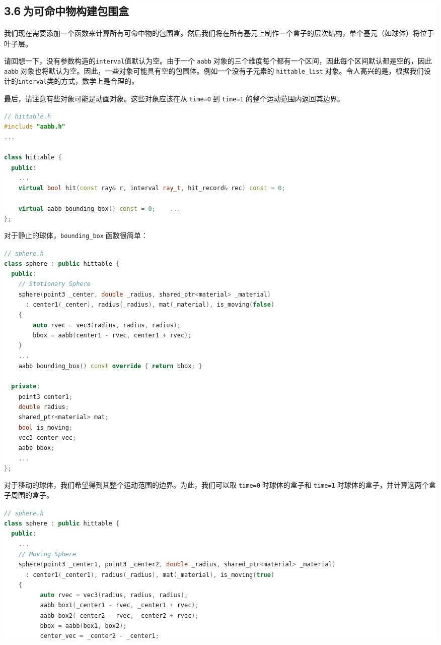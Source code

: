 

## 3.6 为可命中物构建包围盒 

我们现在需要添加一个函数来计算所有可命中物的包围盒。然后我们将在所有基元上制作一个盒子的层次结构，单个基元（如球体）将位于叶子层。

请回想一下，没有参数构造的`interval`值默认为空。由于一个 `aabb` 对象的三个维度每个都有一个区间，因此每个区间默认都是空的，因此 `aabb` 对象也将默认为空。因此，一些对象可能具有空的包围体。例如一个没有子元素的 `hittable_list` 对象。令人高兴的是，根据我们设计的`interval`类的方式，数学上是合理的。

最后，请注意有些对象可能是动画对象。这些对象应该在从 `time=0` 到 `time=1` 的整个运动范围内返回其边界。

```cpp
// hittable.h
#include "aabb.h"
...

class hittable {
  public:
    ...
    virtual bool hit(const ray& r, interval ray_t, hit_record& rec) const = 0;

    virtual aabb bounding_box() const = 0;    ...
};
```

对于静止的球体，`bounding_box` 函数很简单：

```cpp
// sphere.h
class sphere : public hittable {
  public:
    // Stationary Sphere
    sphere(point3 _center, double _radius, shared_ptr<material> _material)
      : center1(_center), radius(_radius), mat(_material), is_moving(false)
    {
        auto rvec = vec3(radius, radius, radius);
        bbox = aabb(center1 - rvec, center1 + rvec);
    }
    ...
    aabb bounding_box() const override { return bbox; }

  private:
    point3 center1;
    double radius;
    shared_ptr<material> mat;
    bool is_moving;
    vec3 center_vec;
    aabb bbox;
    ...
};
```

对于移动的球体，我们希望得到其整个运动范围的边界。为此，我们可以取 `time=0` 时球体的盒子和 `time=1` 时球体的盒子，并计算这两个盒子周围的盒子。

```cpp
// sphere.h
class sphere : public hittable {
  public:
    ...
    // Moving Sphere
    sphere(point3 _center1, point3 _center2, double _radius, shared_ptr<material> _material)
      : center1(_center1), radius(_radius), mat(_material), is_moving(true)
    {        
          auto rvec = vec3(radius, radius, radius);
          aabb box1(_center1 - rvec, _center1 + rvec);
          aabb box2(_center2 - rvec, _center2 + rvec);
          bbox = aabb(box1, box2);
          center_vec = _center2 - _center1;
```